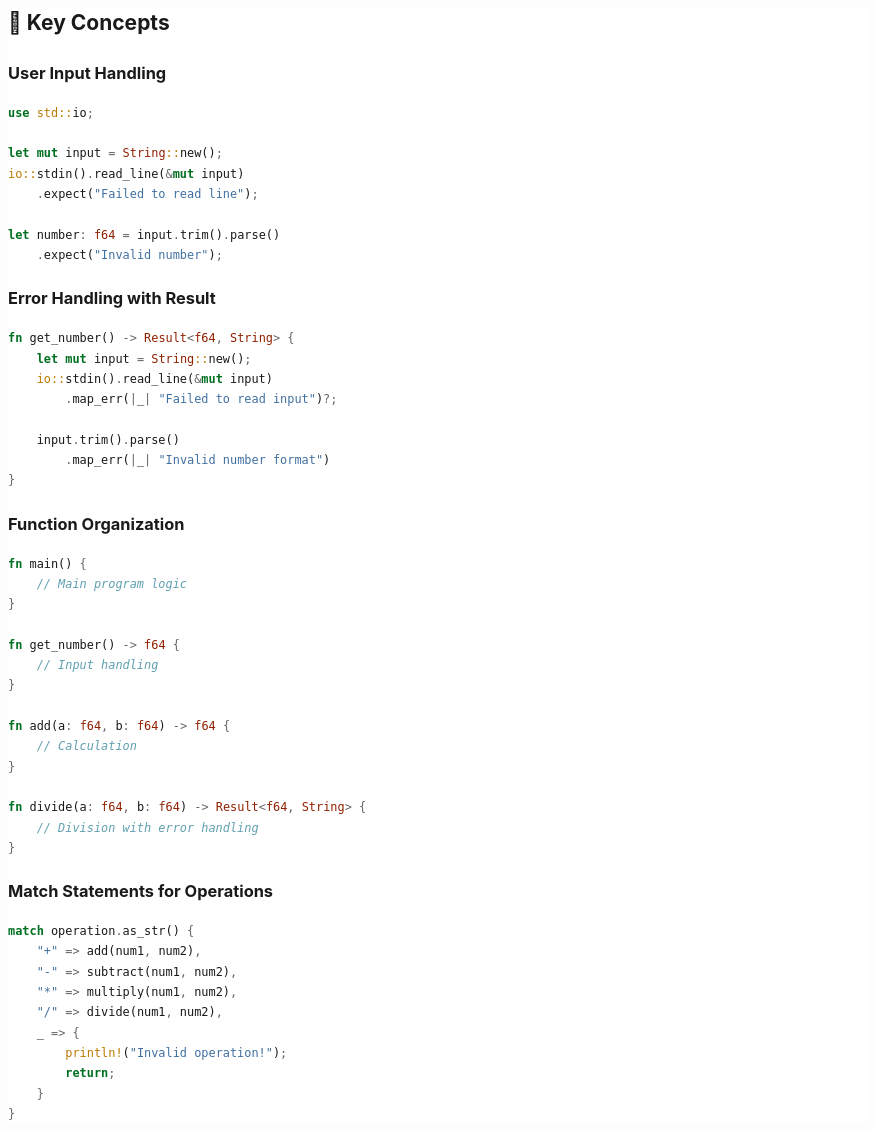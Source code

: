 ## 🌟 Key Concepts

### User Input Handling
```rust
use std::io;

let mut input = String::new();
io::stdin().read_line(&mut input)
    .expect("Failed to read line");

let number: f64 = input.trim().parse()
    .expect("Invalid number");
```

### Error Handling with Result
```rust
fn get_number() -> Result<f64, String> {
    let mut input = String::new();
    io::stdin().read_line(&mut input)
        .map_err(|_| "Failed to read input")?;
    
    input.trim().parse()
        .map_err(|_| "Invalid number format")
}
```

### Function Organization
```rust
fn main() {
    // Main program logic
}

fn get_number() -> f64 {
    // Input handling
}

fn add(a: f64, b: f64) -> f64 {
    // Calculation
}

fn divide(a: f64, b: f64) -> Result<f64, String> {
    // Division with error handling
}
```

### Match Statements for Operations
```rust
match operation.as_str() {
    "+" => add(num1, num2),
    "-" => subtract(num1, num2),
    "*" => multiply(num1, num2),
    "/" => divide(num1, num2),
    _ => {
        println!("Invalid operation!");
        return;
    }
}
```
